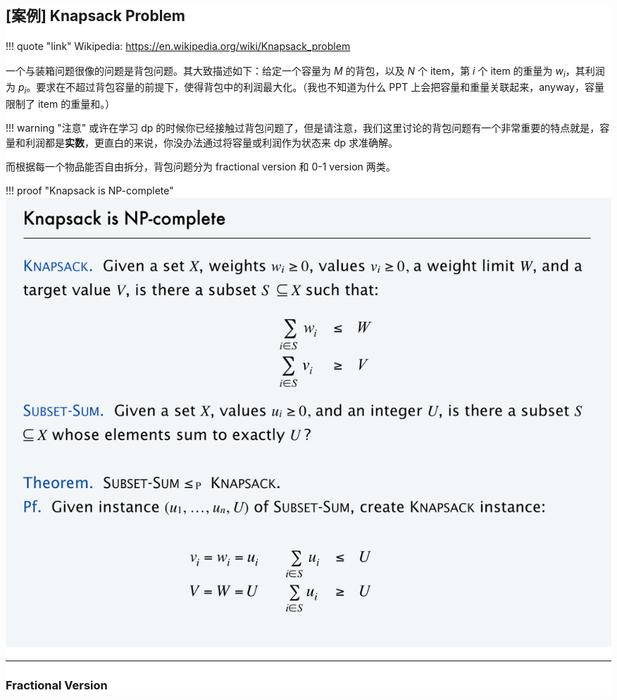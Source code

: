 
## [案例] Knapsack Problem

!!! quote "link"
    Wikipedia: https://en.wikipedia.org/wiki/Knapsack_problem

一个与装箱问题很像的问题是背包问题。其大致描述如下：给定一个容量为 $M$ 的背包，以及 $N$ 个 item，第 $i$ 个 item 的重量为 $w_i$，其利润为 $p_i$。要求在不超过背包容量的前提下，使得背包中的利润最大化。（我也不知道为什么 PPT 上会把容量和重量关联起来，anyway，容量限制了 item 的重量和。）

!!! warning "注意"
    或许在学习 dp 的时候你已经接触过背包问题了，但是请注意，我们这里讨论的背包问题有一个非常重要的特点就是，容量和利润都是**实数**，更直白的来说，你没办法通过将容量或利润作为状态来 dp 求准确解。

而根据每一个物品能否自由拆分，背包问题分为 fractional version 和 0-1 version 两类。

!!! proof "Knapsack is NP-complete"
    ![](assets/ch11/image-1.png)

---

### Fractional Version
